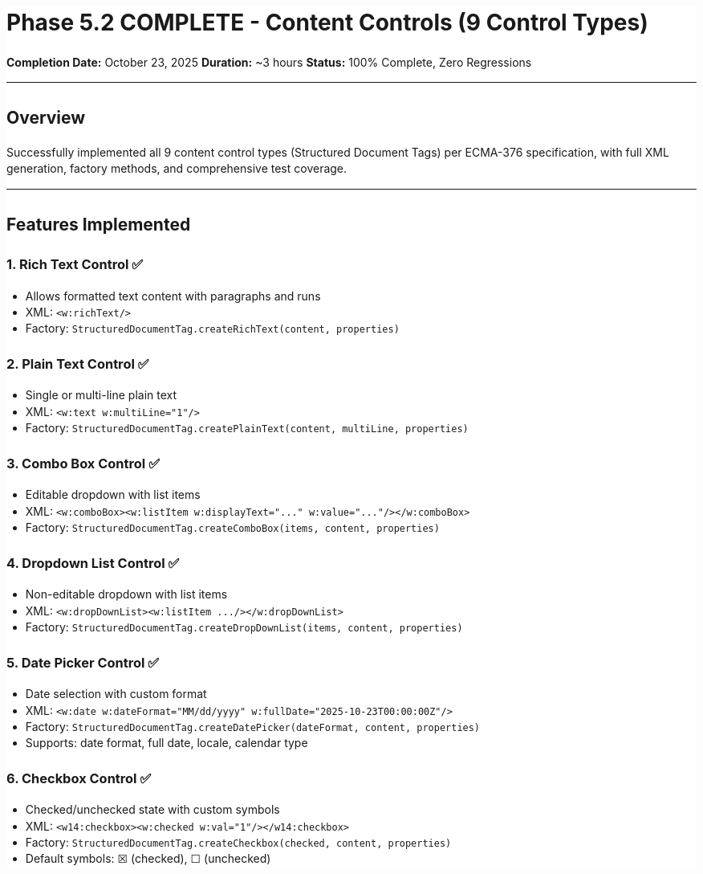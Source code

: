 # Phase 5.2 COMPLETE - Content Controls (9 Control Types)

**Completion Date:** October 23, 2025
**Duration:** ~3 hours
**Status:** 100% Complete, Zero Regressions

---

## Overview

Successfully implemented all 9 content control types (Structured Document Tags) per ECMA-376 specification, with full XML generation, factory methods, and comprehensive test coverage.

---

## Features Implemented

### 1. Rich Text Control ✅
- Allows formatted text content with paragraphs and runs
- XML: `<w:richText/>`
- Factory: `StructuredDocumentTag.createRichText(content, properties)`

### 2. Plain Text Control ✅
- Single or multi-line plain text
- XML: `<w:text w:multiLine="1"/>`
- Factory: `StructuredDocumentTag.createPlainText(content, multiLine, properties)`

### 3. Combo Box Control ✅
- Editable dropdown with list items
- XML: `<w:comboBox><w:listItem w:displayText="..." w:value="..."/></w:comboBox>`
- Factory: `StructuredDocumentTag.createComboBox(items, content, properties)`

### 4. Dropdown List Control ✅
- Non-editable dropdown with list items
- XML: `<w:dropDownList><w:listItem .../></w:dropDownList>`
- Factory: `StructuredDocumentTag.createDropDownList(items, content, properties)`

### 5. Date Picker Control ✅
- Date selection with custom format
- XML: `<w:date w:dateFormat="MM/dd/yyyy" w:fullDate="2025-10-23T00:00:00Z"/>`
- Factory: `StructuredDocumentTag.createDatePicker(dateFormat, content, properties)`
- Supports: date format, full date, locale, calendar type

### 6. Checkbox Control ✅
- Checked/unchecked state with custom symbols
- XML: `<w14:checkbox><w:checked w:val="1"/></w14:checkbox>`
- Factory: `StructuredDocumentTag.createCheckbox(checked, content, properties)`
- Default symbols: ☒ (checked), ☐ (unchecked)
